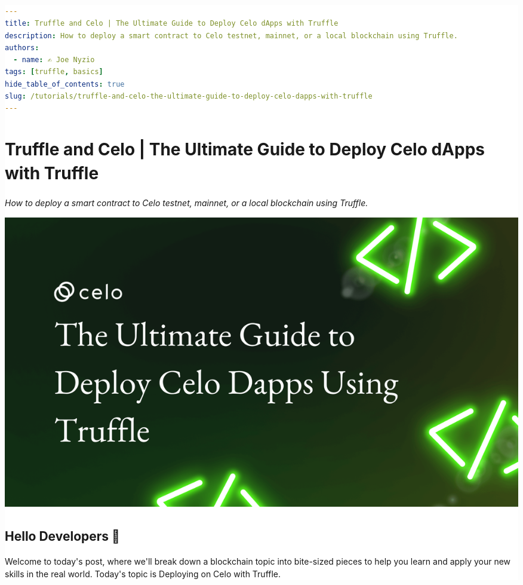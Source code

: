 ```yaml
---
title: Truffle and Celo | The Ultimate Guide to Deploy Celo dApps with Truffle
description: How to deploy a smart contract to Celo testnet, mainnet, or a local blockchain using Truffle.
authors:
  - name: ✍️ Joe Nyzio
tags: [truffle, basics]
hide_table_of_contents: true
slug: /tutorials/truffle-and-celo-the-ultimate-guide-to-deploy-celo-dapps-with-truffle
---
```


# Truffle and Celo | The Ultimate Guide to Deploy Celo dApps with Truffle

_How to deploy a smart contract to Celo testnet, mainnet, or a local blockchain using Truffle._

![header](../../src/data-tutorials/showcase/beginner/the-ultimate-guide-to-deploy-dapps-using-truffle.png)

## Hello Developers 🌱

Welcome to today's post, where we'll break down a blockchain topic into bite-sized pieces to help you learn and apply your new skills in the real world.
Today's topic is Deploying on Celo with Truffle.
